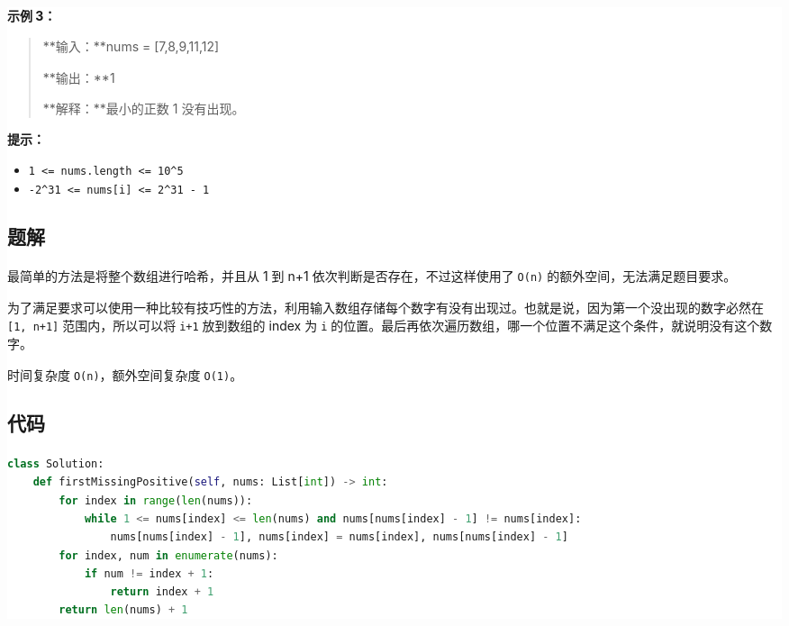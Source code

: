 **示例 3：**

> **输入：**nums = [7,8,9,11,12]
>
> **输出：**1
>
> **解释：**最小的正数 1 没有出现。

**提示：**

- `1 <= nums.length <= 10^5`
- `-2^31 <= nums[i] <= 2^31 - 1`

## 题解

最简单的方法是将整个数组进行哈希，并且从 1 到 n+1 依次判断是否存在，不过这样使用了 `O(n)` 的额外空间，无法满足题目要求。

为了满足要求可以使用一种比较有技巧性的方法，利用输入数组存储每个数字有没有出现过。也就是说，因为第一个没出现的数字必然在 `[1, n+1]` 范围内，所以可以将 `i+1` 放到数组的 index 为 `i` 的位置。最后再依次遍历数组，哪一个位置不满足这个条件，就说明没有这个数字。

时间复杂度 `O(n)`，额外空间复杂度 `O(1)`。

## 代码

```python
class Solution:
    def firstMissingPositive(self, nums: List[int]) -> int:
        for index in range(len(nums)):
            while 1 <= nums[index] <= len(nums) and nums[nums[index] - 1] != nums[index]:
                nums[nums[index] - 1], nums[index] = nums[index], nums[nums[index] - 1]
        for index, num in enumerate(nums):
            if num != index + 1:
                return index + 1
        return len(nums) + 1
```

